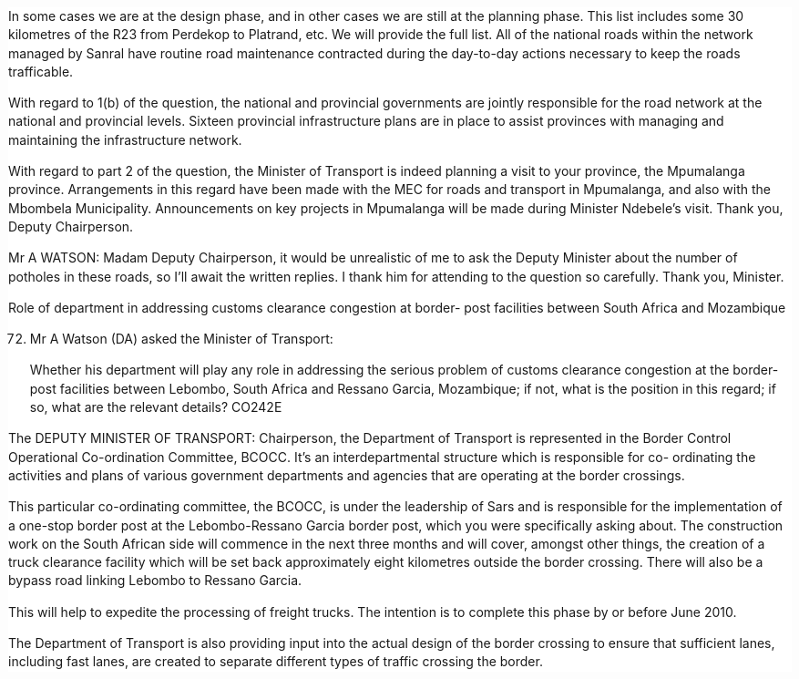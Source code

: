 In some cases we are at the design phase, and in other cases we are still
at the planning phase. This list includes some 30 kilometres of the R23
from Perdekop to Platrand, etc. We will provide the full list. All of the
national roads within the network managed by Sanral have routine road
maintenance contracted during the day-to-day actions necessary to keep the
roads trafficable.

With regard to 1(b) of the question, the national and provincial
governments are jointly responsible for the road network at the national
and provincial levels. Sixteen provincial infrastructure plans are in place
to assist provinces with managing and maintaining the infrastructure
network.

With regard to part 2 of the question, the Minister of Transport is indeed
planning a visit to your province, the Mpumalanga province. Arrangements in
this regard have been made with the MEC for roads and transport in
Mpumalanga, and also with the Mbombela Municipality. Announcements on key
projects in Mpumalanga will be made during Minister Ndebele’s visit. Thank
you, Deputy Chairperson.

Mr A WATSON: Madam Deputy Chairperson, it would be unrealistic of me to ask
the Deputy Minister about the number of potholes in these roads, so I’ll
await the written replies. I thank him for attending to the question so
carefully. Thank you, Minister.

  Role of department in addressing customs clearance congestion at border-
             post facilities between South Africa and Mozambique

72.   Mr A Watson (DA) asked the Minister of Transport:

      Whether his department will play any role in addressing the serious
      problem of customs clearance congestion at the border-post facilities
      between Lebombo, South Africa and Ressano Garcia, Mozambique; if not,
      what is the position in this regard; if so, what are the relevant
      details?         CO242E

The DEPUTY MINISTER OF TRANSPORT: Chairperson, the Department of Transport
is represented in the Border Control Operational Co-ordination Committee,
BCOCC. It’s an interdepartmental structure which is responsible for co-
ordinating the activities and plans of various government departments and
agencies that are operating at the border crossings.

This particular co-ordinating committee, the BCOCC, is under the leadership
of Sars and is responsible for the implementation of a one-stop border post
at the Lebombo-Ressano Garcia border post, which you were specifically
asking about.
The construction work on the South African side will commence in the next
three months and will cover, amongst other things, the creation of a truck
clearance facility which will be set back approximately eight kilometres
outside the border crossing. There will also be a bypass road linking
Lebombo to Ressano Garcia.

This will help to expedite the processing of freight trucks. The intention
is to complete this phase by or before June 2010.

The Department of Transport is also providing input into the actual design
of the border crossing to ensure that sufficient lanes, including fast
lanes, are created to separate different types of traffic crossing the
border.
